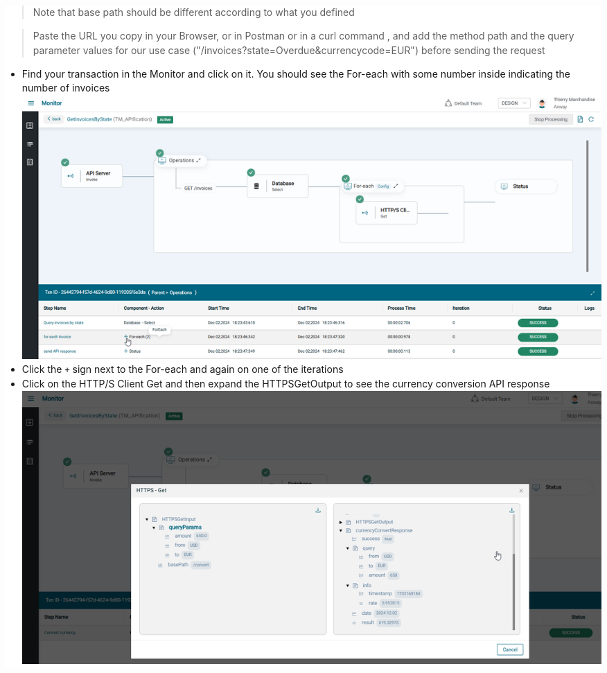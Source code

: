   > Note that base path should be different according to what you defined

  > Paste the URL you copy in your Browser, or in Postman or in a curl command , and add the method path and the query parameter values for our use case ("/invoices?state=Overdue&currencycode=EUR") before sending the request
  

* Find your transaction in the Monitor and click on it. You should see the For-each with some number inside indicating the number of invoices
![transaction monitoring](images/lab3-transaction-monitoring.png)
* Click the `+` sign next to the For-each and again on one of the iterations
* Click on the HTTP/S Client Get and then expand the HTTPSGetOutput to see the currency conversion API response
![transaction monitoring response details](images/lab3-transaction-monitoring-response-details.png)

